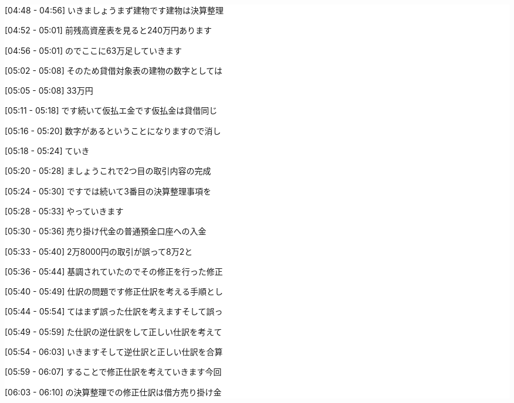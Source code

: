 [04:48 - 04:56]
いきましょうまず建物です建物は決算整理

[04:52 - 05:01]
前残高資産表を見ると240万円あります

[04:56 - 05:01]
のでここに63万足していきます

[05:02 - 05:08]
そのため貸借対象表の建物の数字としては

[05:05 - 05:08]
33万円

[05:11 - 05:18]
です続いて仮払エ金です仮払金は貸借同じ

[05:16 - 05:20]
数字があるということになりますので消し

[05:18 - 05:24]
ていき

[05:20 - 05:28]
ましょうこれで2つ目の取引内容の完成

[05:24 - 05:30]
ですでは続いて3番目の決算整理事項を

[05:28 - 05:33]
やっていきます

[05:30 - 05:36]
売り掛け代金の普通預金口座への入金

[05:33 - 05:40]
2万8000円の取引が誤って8万2と

[05:36 - 05:44]
基調されていたのでその修正を行った修正

[05:40 - 05:49]
仕訳の問題です修正仕訳を考える手順とし

[05:44 - 05:54]
てはまず誤った仕訳を考えますそして誤っ

[05:49 - 05:59]
た仕訳の逆仕訳をして正しい仕訳を考えて

[05:54 - 06:03]
いきますそして逆仕訳と正しい仕訳を合算

[05:59 - 06:07]
することで修正仕訳を考えていきます今回

[06:03 - 06:10]
の決算整理での修正仕訳は借方売り掛け金
